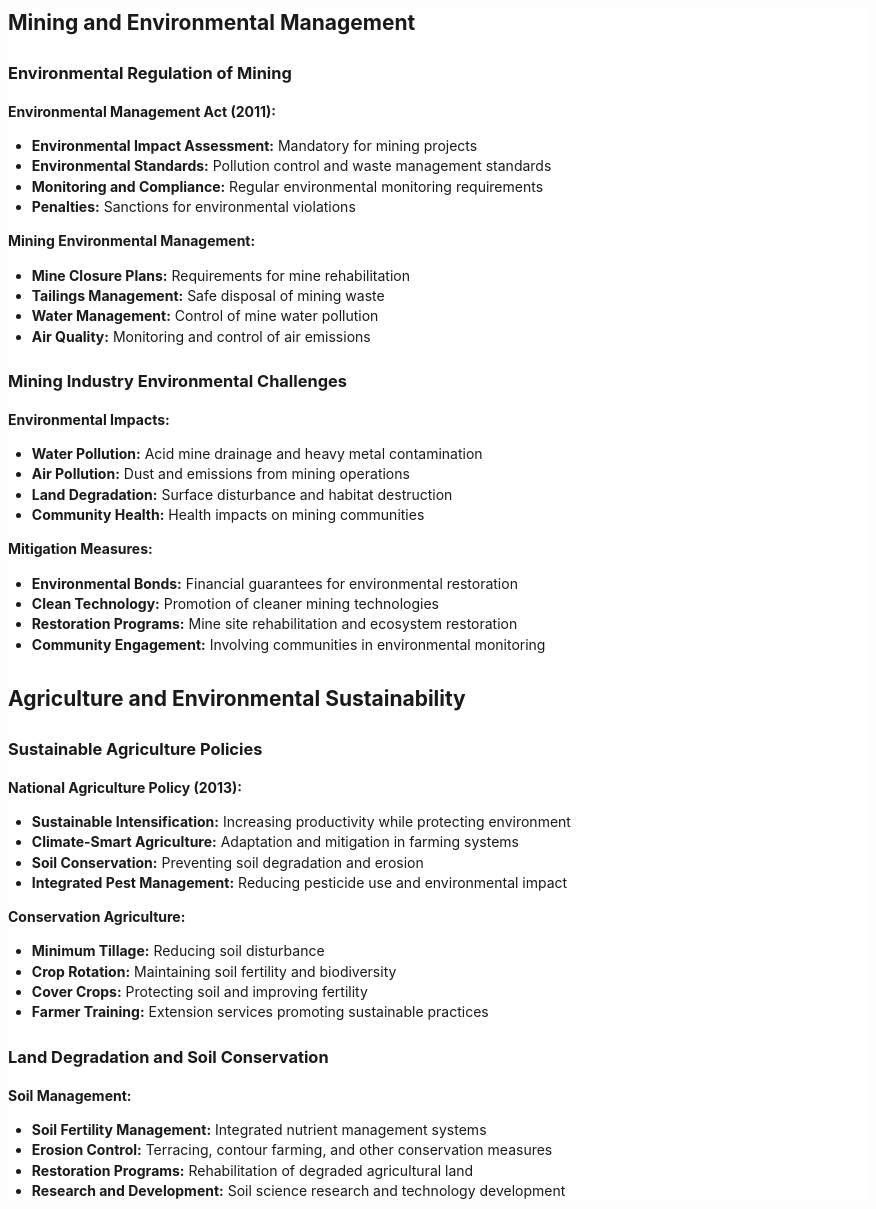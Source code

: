 ## Mining and Environmental Management

### Environmental Regulation of Mining
**Environmental Management Act (2011):**
- **Environmental Impact Assessment:** Mandatory for mining projects
- **Environmental Standards:** Pollution control and waste management standards
- **Monitoring and Compliance:** Regular environmental monitoring requirements
- **Penalties:** Sanctions for environmental violations

**Mining Environmental Management:**
- **Mine Closure Plans:** Requirements for mine rehabilitation
- **Tailings Management:** Safe disposal of mining waste
- **Water Management:** Control of mine water pollution
- **Air Quality:** Monitoring and control of air emissions

### Mining Industry Environmental Challenges
**Environmental Impacts:**
- **Water Pollution:** Acid mine drainage and heavy metal contamination
- **Air Pollution:** Dust and emissions from mining operations
- **Land Degradation:** Surface disturbance and habitat destruction
- **Community Health:** Health impacts on mining communities

**Mitigation Measures:**
- **Environmental Bonds:** Financial guarantees for environmental restoration
- **Clean Technology:** Promotion of cleaner mining technologies
- **Restoration Programs:** Mine site rehabilitation and ecosystem restoration
- **Community Engagement:** Involving communities in environmental monitoring

## Agriculture and Environmental Sustainability

### Sustainable Agriculture Policies
**National Agriculture Policy (2013):**
- **Sustainable Intensification:** Increasing productivity while protecting environment
- **Climate-Smart Agriculture:** Adaptation and mitigation in farming systems
- **Soil Conservation:** Preventing soil degradation and erosion
- **Integrated Pest Management:** Reducing pesticide use and environmental impact

**Conservation Agriculture:**
- **Minimum Tillage:** Reducing soil disturbance
- **Crop Rotation:** Maintaining soil fertility and biodiversity
- **Cover Crops:** Protecting soil and improving fertility
- **Farmer Training:** Extension services promoting sustainable practices

### Land Degradation and Soil Conservation
**Soil Management:**
- **Soil Fertility Management:** Integrated nutrient management systems
- **Erosion Control:** Terracing, contour farming, and other conservation measures
- **Restoration Programs:** Rehabilitation of degraded agricultural land
- **Research and Development:** Soil science research and technology development

